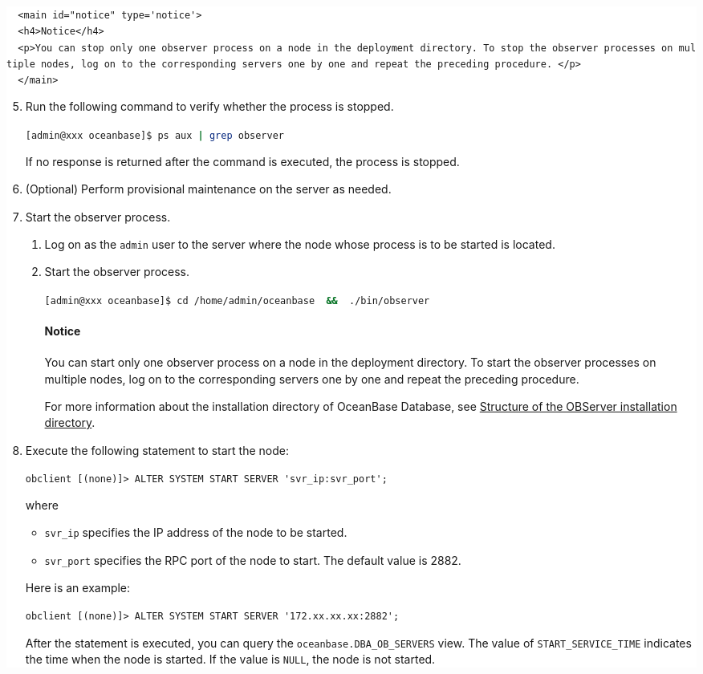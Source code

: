       <main id="notice" type='notice'>
      <h4>Notice</h4>
      <p>You can stop only one observer process on a node in the deployment directory. To stop the observer processes on multiple nodes, log on to the corresponding servers one by one and repeat the preceding procedure. </p>
      </main>

   5. Run the following command to verify whether the process is stopped.

      ```bash
      [admin@xxx oceanbase]$ ps aux | grep observer
      ```

      If no response is returned after the command is executed, the process is stopped.

5. (Optional) Perform provisional maintenance on the server as needed.

6. Start the observer process.

   1. Log on as the `admin` user to the server where the node whose process is to be started is located.

   2. Start the observer process.

      ```bash
      [admin@xxx oceanbase]$ cd /home/admin/oceanbase  &&  ./bin/observer
      ```

      <main id="notice" type='notice'>
      <h4>Notice</h4>
      <p>You can start only one observer process on a node in the deployment directory. To start the observer processes on multiple nodes, log on to the corresponding servers one by one and repeat the preceding procedure. </p>
      </main>

      For more information about the installation directory of OceanBase Database, see [Structure of the OBServer installation directory](../../../700.reference/100.oceanbase-database-concepts/1200.observer-node-architecture/100.observer-installation-directory-structure.md).

7. Execute the following statement to start the node:

   ```shell
   obclient [(none)]> ALTER SYSTEM START SERVER 'svr_ip:svr_port';
   ```

   where

   * `svr_ip` specifies the IP address of the node to be started.

   * `svr_port` specifies the RPC port of the node to start. The default value is 2882.

   Here is an example:

   ```shell
   obclient [(none)]> ALTER SYSTEM START SERVER '172.xx.xx.xx:2882';
   ```

   After the statement is executed, you can query the `oceanbase.DBA_OB_SERVERS` view. The value of `START_SERVICE_TIME` indicates the time when the node is started. If the value is `NULL`, the node is not started.
